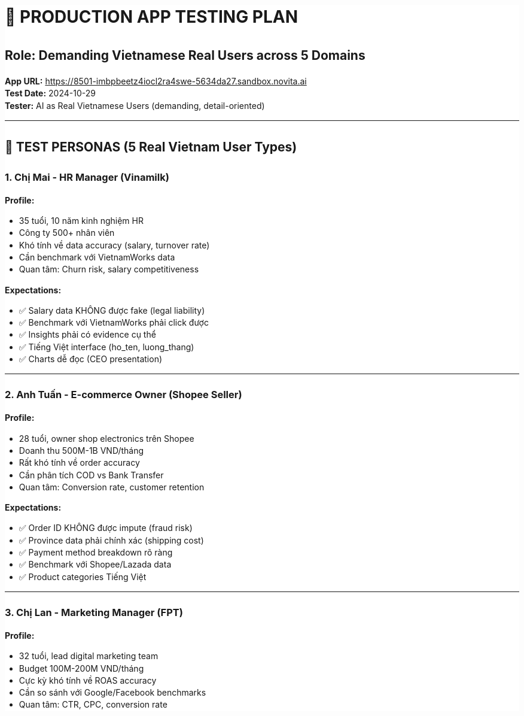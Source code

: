# 🎯 PRODUCTION APP TESTING PLAN
## Role: Demanding Vietnamese Real Users across 5 Domains

**App URL:** https://8501-imbpbeetz4iocl2ra4swe-5634da27.sandbox.novita.ai  
**Test Date:** 2024-10-29  
**Tester:** AI as Real Vietnamese Users (demanding, detail-oriented)

---

## 👥 TEST PERSONAS (5 Real Vietnam User Types)

### 1. **Chị Mai - HR Manager (Vinamilk)**
**Profile:**
- 35 tuổi, 10 năm kinh nghiệm HR
- Công ty 500+ nhân viên
- Khó tính về data accuracy (salary, turnover rate)
- Cần benchmark với VietnamWorks data
- Quan tâm: Churn risk, salary competitiveness

**Expectations:**
- ✅ Salary data KHÔNG được fake (legal liability)
- ✅ Benchmark với VietnamWorks phải click được
- ✅ Insights phải có evidence cụ thể
- ✅ Tiếng Việt interface (ho_ten, luong_thang)
- ✅ Charts dễ đọc (CEO presentation)

---

### 2. **Anh Tuấn - E-commerce Owner (Shopee Seller)**
**Profile:**
- 28 tuổi, owner shop electronics trên Shopee
- Doanh thu 500M-1B VND/tháng
- Rất khó tính về order accuracy
- Cần phân tích COD vs Bank Transfer
- Quan tâm: Conversion rate, customer retention

**Expectations:**
- ✅ Order ID KHÔNG được impute (fraud risk)
- ✅ Province data phải chính xác (shipping cost)
- ✅ Payment method breakdown rõ ràng
- ✅ Benchmark với Shopee/Lazada data
- ✅ Product categories Tiếng Việt

---

### 3. **Chị Lan - Marketing Manager (FPT)**
**Profile:**
- 32 tuổi, lead digital marketing team
- Budget 100M-200M VND/tháng
- Cực kỳ khó tính về ROAS accuracy
- Cần so sánh với Google/Facebook benchmarks
- Quan tâm: CTR, CPC, conversion rate
